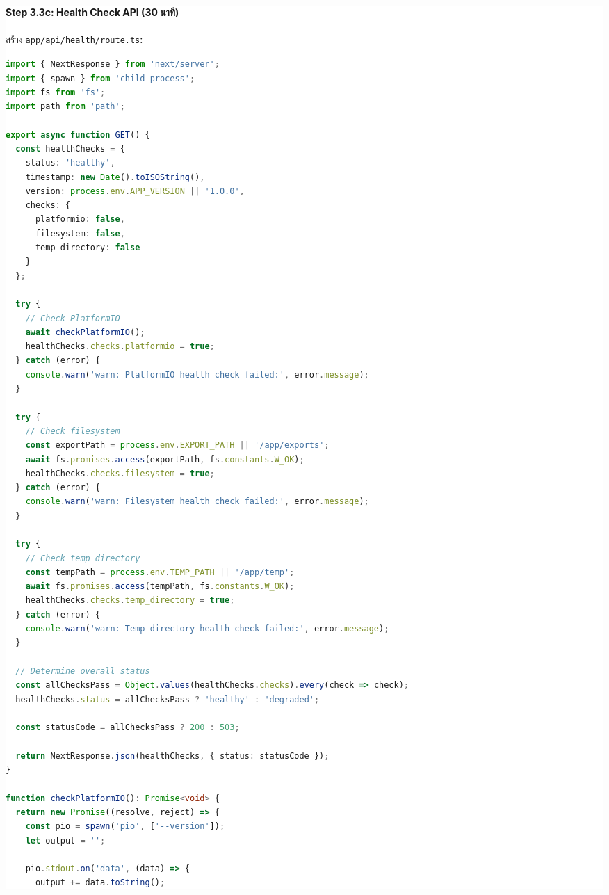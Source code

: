 #### **Step 3.3c: Health Check API (30 นาที)**

สร้าง `app/api/health/route.ts`:

```typescript
import { NextResponse } from 'next/server';
import { spawn } from 'child_process';
import fs from 'fs';
import path from 'path';

export async function GET() {
  const healthChecks = {
    status: 'healthy',
    timestamp: new Date().toISOString(),
    version: process.env.APP_VERSION || '1.0.0',
    checks: {
      platformio: false,
      filesystem: false,
      temp_directory: false
    }
  };

  try {
    // Check PlatformIO
    await checkPlatformIO();
    healthChecks.checks.platformio = true;
  } catch (error) {
    console.warn('warn: PlatformIO health check failed:', error.message);
  }

  try {
    // Check filesystem
    const exportPath = process.env.EXPORT_PATH || '/app/exports';
    await fs.promises.access(exportPath, fs.constants.W_OK);
    healthChecks.checks.filesystem = true;
  } catch (error) {
    console.warn('warn: Filesystem health check failed:', error.message);
  }

  try {
    // Check temp directory
    const tempPath = process.env.TEMP_PATH || '/app/temp';
    await fs.promises.access(tempPath, fs.constants.W_OK);
    healthChecks.checks.temp_directory = true;
  } catch (error) {
    console.warn('warn: Temp directory health check failed:', error.message);
  }

  // Determine overall status
  const allChecksPass = Object.values(healthChecks.checks).every(check => check);
  healthChecks.status = allChecksPass ? 'healthy' : 'degraded';

  const statusCode = allChecksPass ? 200 : 503;

  return NextResponse.json(healthChecks, { status: statusCode });
}

function checkPlatformIO(): Promise<void> {
  return new Promise((resolve, reject) => {
    const pio = spawn('pio', ['--version']);
    let output = '';

    pio.stdout.on('data', (data) => {
      output += data.toString();
```